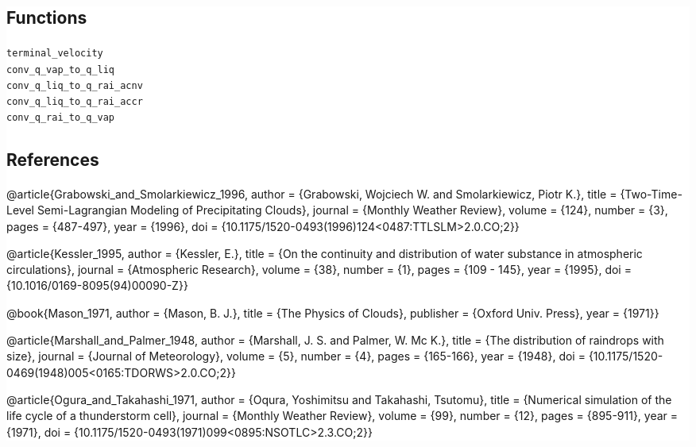 ## Functions

```@docs
terminal_velocity
conv_q_vap_to_q_liq
conv_q_liq_to_q_rai_acnv
conv_q_liq_to_q_rai_accr
conv_q_rai_to_q_vap
```

## References

@article{Grabowski_and_Smolarkiewicz_1996,
author = {Grabowski, Wojciech W. and Smolarkiewicz, Piotr K.},
title = {Two-Time-Level Semi-Lagrangian Modeling of Precipitating Clouds},
journal = {Monthly Weather Review},
volume = {124},
number = {3},
pages = {487-497},
year = {1996},
doi = {10.1175/1520-0493(1996)124<0487:TTLSLM>2.0.CO;2}}

@article{Kessler_1995,
author = {Kessler, E.},
title = {On the continuity and distribution of water substance in atmospheric circulations},
journal = {Atmospheric Research},
volume = {38},
number = {1},
pages = {109 - 145},
year = {1995},
doi = {10.1016/0169-8095(94)00090-Z}}

@book{Mason_1971,
author = {Mason, B. J.},
title = {The Physics of Clouds},
publisher = {Oxford Univ. Press},
year = {1971}}

@article{Marshall_and_Palmer_1948,
author = {Marshall, J. S. and Palmer, W. Mc K.},
title = {The distribution of raindrops with size},
journal = {Journal of Meteorology},
volume = {5},
number = {4},
pages = {165-166},
year = {1948},
doi = {10.1175/1520-0469(1948)005<0165:TDORWS>2.0.CO;2}}

@article{Ogura_and_Takahashi_1971,
author = {Oqura, Yoshimitsu and Takahashi, Tsutomu},
title = {Numerical simulation of the life cycle of a thunderstorm cell},
journal = {Monthly Weather Review},
volume = {99},
number = {12},
pages = {895-911},
year = {1971},
doi = {10.1175/1520-0493(1971)099<0895:NSOTLC>2.3.CO;2}}
